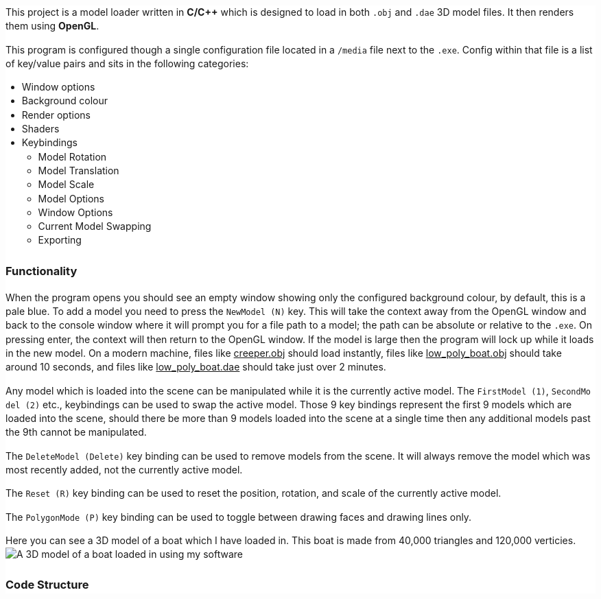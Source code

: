 This project is a model loader written in **C/C++** which is designed to load in both `.obj` and `.dae` 3D model files. It then renders them using **OpenGL**.

This program is configured though a single configuration file located in a `/media` file next to the `.exe`. Config within that file is a list of key/value pairs and sits in the following categories:

 - Window options
 - Background colour
 - Render options
 - Shaders
 - Keybindings
     - Model Rotation
     - Model Translation
     - Model Scale
     - Model Options
     - Window Options
     - Current Model Swapping
     - Exporting

### Functionality

When the program opens you should see an empty window showing only the configured background colour, by default, this is a pale blue. To add a model you need to press the `NewModel (N)` key. This will take the context away from the OpenGL window and back to the console window where it will prompt you for a file path to a model; the path can be absolute or relative to the `.exe`. On pressing enter, the context will then return to the OpenGL window. If the model is large then the program will lock up while it loads in the new model. On a modern machine, files like [creeper.obj](https://github.com/tobysmith568/SOFT-356_Model_Loader/blob/master/ModelLoader/Obj/Creeper.obj) should load instantly, files like [low_poly_boat.obj](https://github.com/tobysmith568/SOFT-356_Model_Loader/blob/master/ModelLoader/Obj/low_poly_boat.obj) should take around 10 seconds, and files like [low_poly_boat.dae](https://github.com/tobysmith568/SOFT-356_Model_Loader/blob/master/ModelLoader/Dae/Creeper.dae) should take just over 2 minutes.

Any model which is loaded into the scene can be manipulated while it is the currently active model. The `FirstModel (1)`, `SecondModel (2)` etc., keybindings can be used to swap the active model. Those 9 key bindings represent the first 9 models which are loaded into the scene, should there be more than 9 models loaded into the scene at a single time then any additional models past the 9th cannot be manipulated.

The `DeleteModel (Delete)` key binding can be used to remove models from the scene. It will always remove the model which was most recently added, not the currently active model.

The `Reset (R)` key binding can be used to reset the position, rotation, and scale of the currently active model.

The `PolygonMode (P)` key binding can be used to toggle between drawing faces and drawing lines only.

Here you can see a 3D model of a boat which I have loaded in. This boat is made from 40,000 triangles and 120,000 verticies.
<img src="assets/img/posts/modelloader.png" width="75%" class="center" alt="A 3D model of a boat loaded in using my software">

### Code Structure
